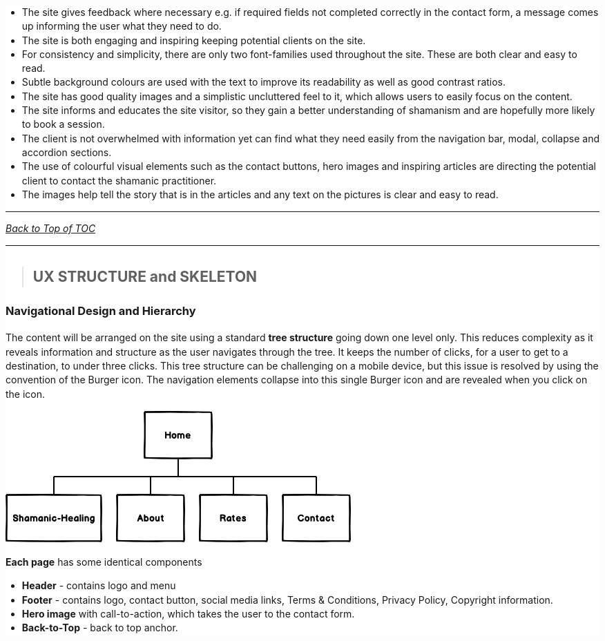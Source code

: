- The site gives feedback where necessary e.g. if required fields not completed correctly in the contact form, a message comes up informing the user what they need to do.
- The site is both engaging and inspiring keeping potential clients on the site.
- For consistency and simplicity, there are only two font-families used throughout the site. These are both clear and easy to read.
- Subtle background colours are used with the text to improve its readability as well as good contrast ratios.
- The site has good quality images and a simplistic uncluttered feel to it, which allows users to easily focus on the content.
- The site informs and educates the site visitor, so they gain a better understanding of shamanism and are hopefully more likely to book a session.
- The client is not overwhelmed with information yet can find what they need easily from the navigation bar, modal, collapse and accordion sections.
- The use of colourful visual elements such as the contact buttons, hero images and inspiring articles are directing the potential client to contact the shamanic practitioner.
- The images help tell the story that is in the articles and any text on the pictures is clear and easy to read.

---

[_Back to Top of TOC_](#back-to-toc-anchor-point)

---

> ## **UX STRUCTURE and SKELETON**

### **Navigational Design and Hierarchy**

The content will be arranged on the site using a standard **tree structure** going down one level only. This reduces complexity as it reveals information and structure as the user navigates through the tree. It keeps the number of clicks, for a user to get to a destination, to under three clicks. This tree structure can be challenging on a mobile device, but this issue is resolved by using the convention of the Burger icon. The navigation elements collapse into this single Burger icon and are revealed when you click on the icon.

![Tree Structure](docs/sitemap.png)

**Each page** has some identical components

- **Header** - contains logo and menu
- **Footer** - contains logo, contact button, social media links, Terms & Conditions, Privacy Policy, Copyright information.
- **Hero image** with call-to-action, which takes the user to the contact form.
- **Back-to-Top** - back to top anchor.
